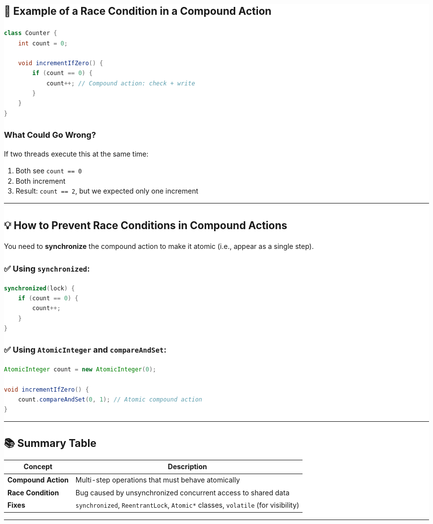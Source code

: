 ## 🎯 Example of a Race Condition in a Compound Action

```java
class Counter {
    int count = 0;

    void incrementIfZero() {
        if (count == 0) {
            count++; // Compound action: check + write
        }
    }
}
```

### What Could Go Wrong?

If two threads execute this at the same time:

1. Both see `count == 0`
2. Both increment
3. Result: `count == 2`, but we expected only one increment

---

## 💡 How to Prevent Race Conditions in Compound Actions

You need to **synchronize** the compound action to make it atomic (i.e., appear as a single step).

### ✅ Using `synchronized`:

```java
synchronized(lock) {
    if (count == 0) {
        count++;
    }
}
```

### ✅ Using `AtomicInteger` and `compareAndSet`:

```java
AtomicInteger count = new AtomicInteger(0);

void incrementIfZero() {
    count.compareAndSet(0, 1); // Atomic compound action
}
```

---

## 📚 Summary Table

| Concept             | Description                                                                     |
| ------------------- | ------------------------------------------------------------------------------- |
| **Compound Action** | Multi-step operations that must behave atomically                               |
| **Race Condition**  | Bug caused by unsynchronized concurrent access to shared data                   |
| **Fixes**           | `synchronized`, `ReentrantLock`, `Atomic*` classes, `volatile` (for visibility) |

---